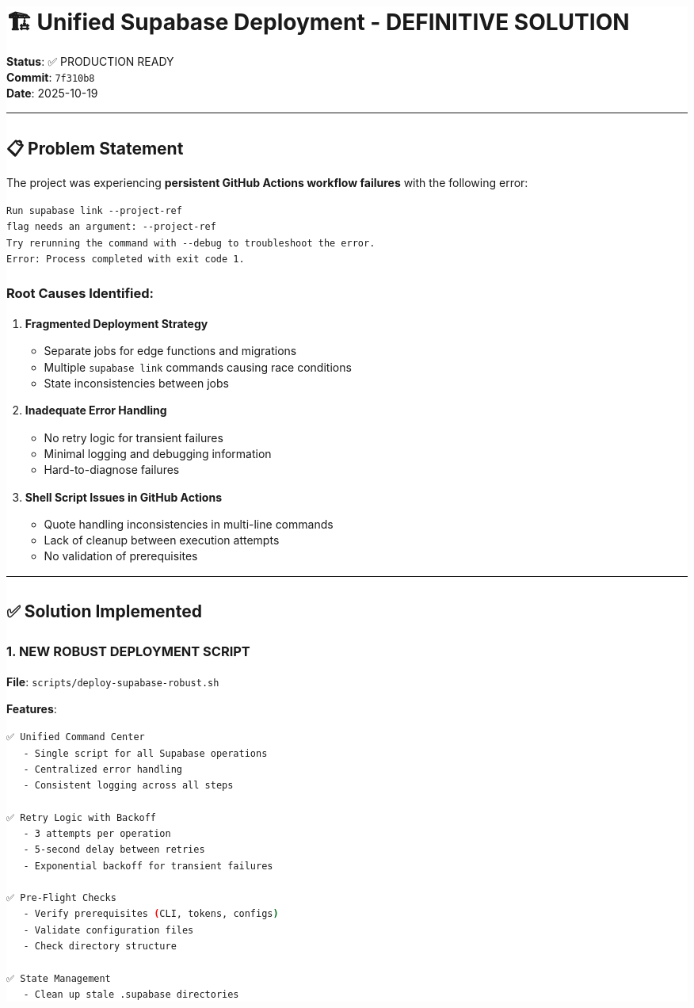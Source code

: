 # 🏗️ Unified Supabase Deployment - DEFINITIVE SOLUTION

**Status**: ✅ PRODUCTION READY  
**Commit**: `7f310b8`  
**Date**: 2025-10-19

---

## 📋 Problem Statement

The project was experiencing **persistent GitHub Actions workflow failures** with the following error:

```
Run supabase link --project-ref
flag needs an argument: --project-ref
Try rerunning the command with --debug to troubleshoot the error.
Error: Process completed with exit code 1.
```

### Root Causes Identified:

1. **Fragmented Deployment Strategy**
   - Separate jobs for edge functions and migrations
   - Multiple `supabase link` commands causing race conditions
   - State inconsistencies between jobs

2. **Inadequate Error Handling**
   - No retry logic for transient failures
   - Minimal logging and debugging information
   - Hard-to-diagnose failures

3. **Shell Script Issues in GitHub Actions**
   - Quote handling inconsistencies in multi-line commands
   - Lack of cleanup between execution attempts
   - No validation of prerequisites

---

## ✅ Solution Implemented

### 1. NEW ROBUST DEPLOYMENT SCRIPT

**File**: `scripts/deploy-supabase-robust.sh`

**Features**:

```bash
✅ Unified Command Center
   - Single script for all Supabase operations
   - Centralized error handling
   - Consistent logging across all steps

✅ Retry Logic with Backoff
   - 3 attempts per operation
   - 5-second delay between retries
   - Exponential backoff for transient failures

✅ Pre-Flight Checks
   - Verify prerequisites (CLI, tokens, configs)
   - Validate configuration files
   - Check directory structure

✅ State Management
   - Clean up stale .supabase directories
```